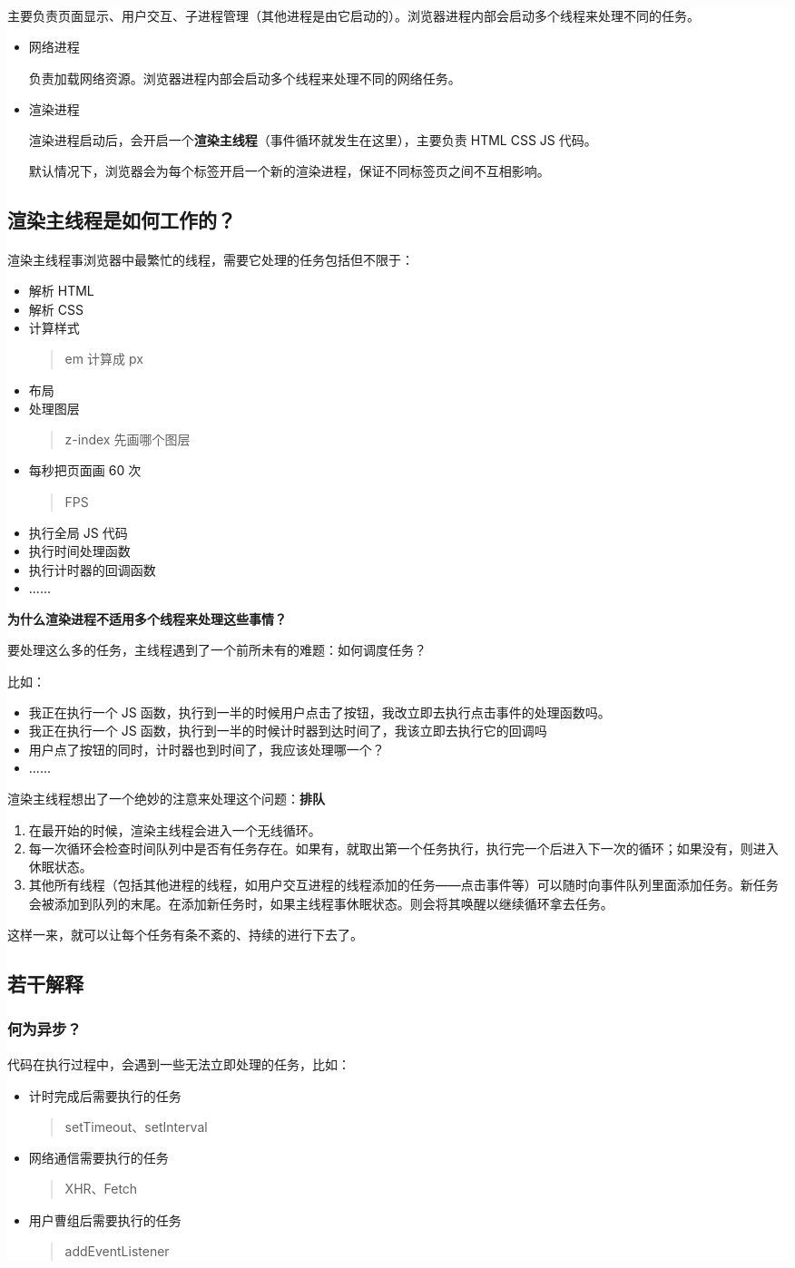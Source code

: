   主要负责页面显示、用户交互、子进程管理（其他进程是由它启动的）。浏览器进程内部会启动多个线程来处理不同的任务。

- 网络进程

  负责加载网络资源。浏览器进程内部会启动多个线程来处理不同的网络任务。

- 渲染进程

  渲染进程启动后，会开启一个**渲染主线程**（事件循环就发生在这里），主要负责 HTML CSS JS 代码。

  默认情况下，浏览器会为每个标签开启一个新的渲染进程，保证不同标签页之间不互相影响。

## 渲染主线程是如何工作的？

渲染主线程事浏览器中最繁忙的线程，需要它处理的任务包括但不限于：

- 解析 HTML
- 解析 CSS
- 计算样式
  > em 计算成 px
- 布局
- 处理图层
  > z-index 先画哪个图层
- 每秒把页面画 60 次
  > FPS
- 执行全局 JS 代码
- 执行时间处理函数
- 执行计时器的回调函数
- ......

**为什么渲染进程不适用多个线程来处理这些事情？**

要处理这么多的任务，主线程遇到了一个前所未有的难题：如何调度任务？

比如：

- 我正在执行一个 JS 函数，执行到一半的时候用户点击了按钮，我改立即去执行点击事件的处理函数吗。
- 我正在执行一个 JS 函数，执行到一半的时候计时器到达时间了，我该立即去执行它的回调吗
- 用户点了按钮的同时，计时器也到时间了，我应该处理哪一个？
- ......

渲染主线程想出了一个绝妙的注意来处理这个问题：**排队**

1. 在最开始的时候，渲染主线程会进入一个无线循环。
2. 每一次循环会检查时间队列中是否有任务存在。如果有，就取出第一个任务执行，执行完一个后进入下一次的循环；如果没有，则进入休眠状态。
3. 其他所有线程（包括其他进程的线程，如用户交互进程的线程添加的任务——点击事件等）可以随时向事件队列里面添加任务。新任务会被添加到队列的末尾。在添加新任务时，如果主线程事休眠状态。则会将其唤醒以继续循环拿去任务。

这样一来，就可以让每个任务有条不紊的、持续的进行下去了。

## 若干解释

### 何为异步？

代码在执行过程中，会遇到一些无法立即处理的任务，比如：

- 计时完成后需要执行的任务
  > setTimeout、setInterval
- 网络通信需要执行的任务
  > XHR、Fetch
- 用户曹组后需要执行的任务
  > addEventListener
